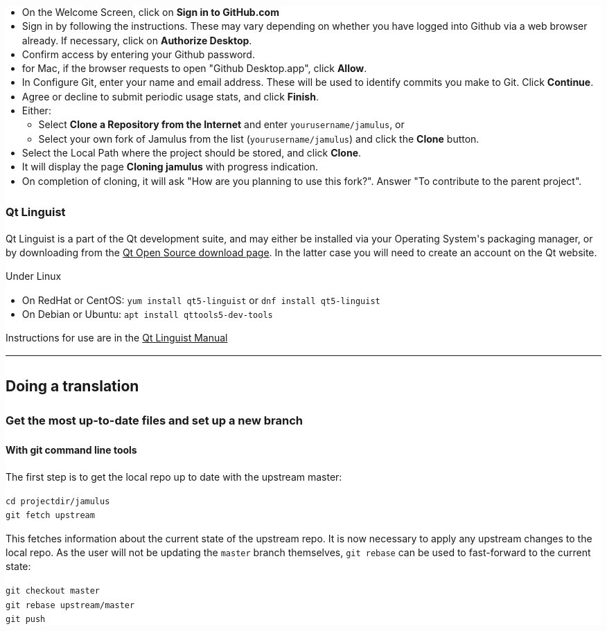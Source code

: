 * On the Welcome Screen, click on **Sign in to GitHub.com**
* Sign in by following the instructions. These may vary depending on whether you have logged into Github via a web browser already. If necessary, click on **Authorize Desktop**.
* Confirm access by entering your Github password.
* for Mac, if the browser requests to open "Github Desktop.app", click **Allow**.
* In Configure Git, enter your name and email address. These will be used to identify commits you make to Git. Click **Continue**.
* Agree or decline to submit periodic usage stats, and click **Finish**.
* Either:
  - Select **Clone a Repository from the Internet** and enter `yourusername/jamulus`, or
  - Select your own fork of Jamulus from the list (`yourusername/jamulus`) and click the **Clone** button.
* Select the Local Path where the project should be stored, and click **Clone**.
* It will display the page **Cloning jamulus** with progress indication.
* On completion of cloning, it will ask "How are you planning to use this fork?". Answer "To contribute to the parent project".

### Qt Linguist

Qt Linguist is a part of the Qt development suite, and may either be installed via your Operating System's packaging manager,
or by downloading from the [Qt Open Source download page](https://www.qt.io/download-open-source). In the latter case you
will need to create an account on the Qt website.

Under Linux
* On RedHat or CentOS: `yum install qt5-linguist` or `dnf install qt5-linguist`
* On Debian or Ubuntu: `apt install qttools5-dev-tools`

Instructions for use are in the [Qt Linguist Manual](https://doc.qt.io/qt-5/qtlinguist-index.html)

----
## Doing a translation

### Get the most up-to-date files and set up a new branch

#### With git command line tools

The first step is to get the local repo up to date with the upstream master:

```
cd projectdir/jamulus
git fetch upstream
```

This fetches information about the current state of the upstream repo. It is now necessary to apply any upstream changes to the local repo.
As the user will not be updating the `master` branch themselves, `git rebase` can be used to fast-forward to the current state:

```
git checkout master
git rebase upstream/master
git push
```
